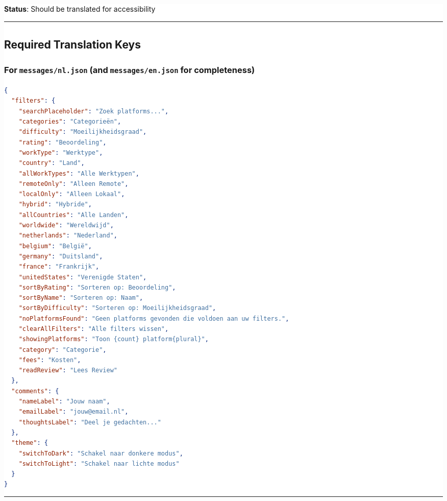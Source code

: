 **Status**: Should be translated for accessibility

---

## Required Translation Keys

### For `messages/nl.json` (and `messages/en.json` for completeness)

```json
{
  "filters": {
    "searchPlaceholder": "Zoek platforms...",
    "categories": "Categorieën",
    "difficulty": "Moeilijkheidsgraad",
    "rating": "Beoordeling",
    "workType": "Werktype",
    "country": "Land",
    "allWorkTypes": "Alle Werktypen",
    "remoteOnly": "Alleen Remote",
    "localOnly": "Alleen Lokaal",
    "hybrid": "Hybride",
    "allCountries": "Alle Landen",
    "worldwide": "Wereldwijd",
    "netherlands": "Nederland",
    "belgium": "België",
    "germany": "Duitsland",
    "france": "Frankrijk",
    "unitedStates": "Verenigde Staten",
    "sortByRating": "Sorteren op: Beoordeling",
    "sortByName": "Sorteren op: Naam",
    "sortByDifficulty": "Sorteren op: Moeilijkheidsgraad",
    "noPlatformsFound": "Geen platforms gevonden die voldoen aan uw filters.",
    "clearAllFilters": "Alle filters wissen",
    "showingPlatforms": "Toon {count} platform{plural}",
    "category": "Categorie",
    "fees": "Kosten",
    "readReview": "Lees Review"
  },
  "comments": {
    "nameLabel": "Jouw naam",
    "emailLabel": "jouw@email.nl",
    "thoughtsLabel": "Deel je gedachten..."
  },
  "theme": {
    "switchToDark": "Schakel naar donkere modus",
    "switchToLight": "Schakel naar lichte modus"
  }
}
```

---
